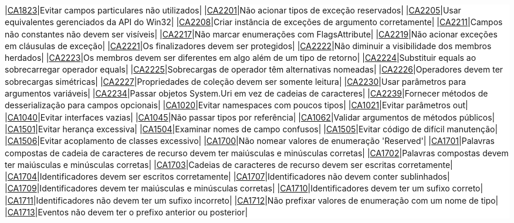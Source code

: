 |[CA1823](../code-quality/ca1823.md)|Evitar campos particulares não utilizados|
|[CA2201](../code-quality/ca2201.md)|Não acionar tipos de exceção reservados|
|[CA2205](../code-quality/ca2205.md)|Usar equivalentes gerenciados da API do Win32|
|[CA2208](../code-quality/ca2208.md)|Criar instância de exceções de argumento corretamente|
|[CA2211](../code-quality/ca2211.md)|Campos não constantes não devem ser visíveis|
|[CA2217](../code-quality/ca2217.md)|Não marcar enumerações com FlagsAttribute|
|[CA2219](../code-quality/ca2219.md)|Não acionar exceções em cláusulas de exceção|
|[CA2221](../code-quality/ca2221.md)|Os finalizadores devem ser protegidos|
|[CA2222](../code-quality/ca2222.md)|Não diminuir a visibilidade dos membros herdados|
|[CA2223](../code-quality/ca2223.md)|Os membros devem ser diferentes em algo além de um tipo de retorno|
|[CA2224](../code-quality/ca2224.md)|Substituir equals ao sobrecarregar operador equals|
|[CA2225](../code-quality/ca2225.md)|Sobrecargas de operador têm alternativas nomeadas|
|[CA2226](../code-quality/ca2226.md)|Operadores devem ter sobrecargas simétricas|
|[CA2227](../code-quality/ca2227.md)|Propriedades de coleção devem ser somente leitura|
|[CA2230](../code-quality/ca2230.md)|Usar parâmetros para argumentos variáveis|
|[CA2234](../code-quality/ca2234.md)|Passar objetos System.Uri em vez de cadeias de caracteres|
|[CA2239](../code-quality/ca2239.md)|Fornecer métodos de desserialização para campos opcionais|
|[CA1020](../code-quality/ca1020-avoid-namespaces-with-few-types.md)|Evitar namespaces com poucos tipos|
|[CA1021](../code-quality/ca1021-avoid-out-parameters.md)|Evitar parâmetros out|
|[CA1040](../code-quality/ca1040-avoid-empty-interfaces.md)|Evitar interfaces vazias|
|[CA1045](../code-quality/ca1045-do-not-pass-types-by-reference.md)|Não passar tipos por referência|
|[CA1062](../code-quality/ca1062-validate-arguments-of-public-methods.md)|Validar argumentos de métodos públicos|
|[CA1501](../code-quality/ca1501-avoid-excessive-inheritance.md)|Evitar herança excessiva|
|[CA1504](../code-quality/ca1504-review-misleading-field-names.md)|Examinar nomes de campo confusos|
|[CA1505](../code-quality/ca1505-avoid-unmaintainable-code.md)|Evitar código de difícil manutenção|
|[CA1506](../code-quality/ca1506-avoid-excessive-class-coupling.md)|Evitar acoplamento de classes excessivo|
|[CA1700](../code-quality/ca1700-do-not-name-enum-values-reserved.md)|Não nomear valores de enumeração 'Reserved'|
|[CA1701](../code-quality/ca1701-resource-string-compound-words-should-be-cased-correctly.md)|Palavras compostas de cadeia de caracteres de recurso devem ter maiúsculas e minúsculas corretas|
|[CA1702](../code-quality/ca1702-compound-words-should-be-cased-correctly.md)|Palavras compostas devem ter maiúsculas e minúsculas corretas|
|[CA1703](../code-quality/ca1703-resource-strings-should-be-spelled-correctly.md)|Cadeias de caracteres de recurso devem ser escritas corretamente|
|[CA1704](../code-quality/ca1704-identifiers-should-be-spelled-correctly.md)|Identificadores devem ser escritos corretamente|
|[CA1707](../code-quality/ca1707-identifiers-should-not-contain-underscores.md)|Identificadores não devem conter sublinhados|
|[CA1709](../code-quality/ca1709-identifiers-should-be-cased-correctly.md)|Identificadores devem ter maiúsculas e minúsculas corretas|
|[CA1710](../code-quality/ca1710-identifiers-should-have-correct-suffix.md)|Identificadores devem ter um sufixo correto|
|[CA1711](../code-quality/ca1711-identifiers-should-not-have-incorrect-suffix.md)|Identificadores não devem ter um sufixo incorreto|
|[CA1712](../code-quality/ca1712-do-not-prefix-enum-values-with-type-name.md)|Não prefixar valores de enumeração com um nome de tipo|
|[CA1713](../code-quality/ca1713-events-should-not-have-before-or-after-prefix.md)|Eventos não devem ter o prefixo anterior ou posterior|